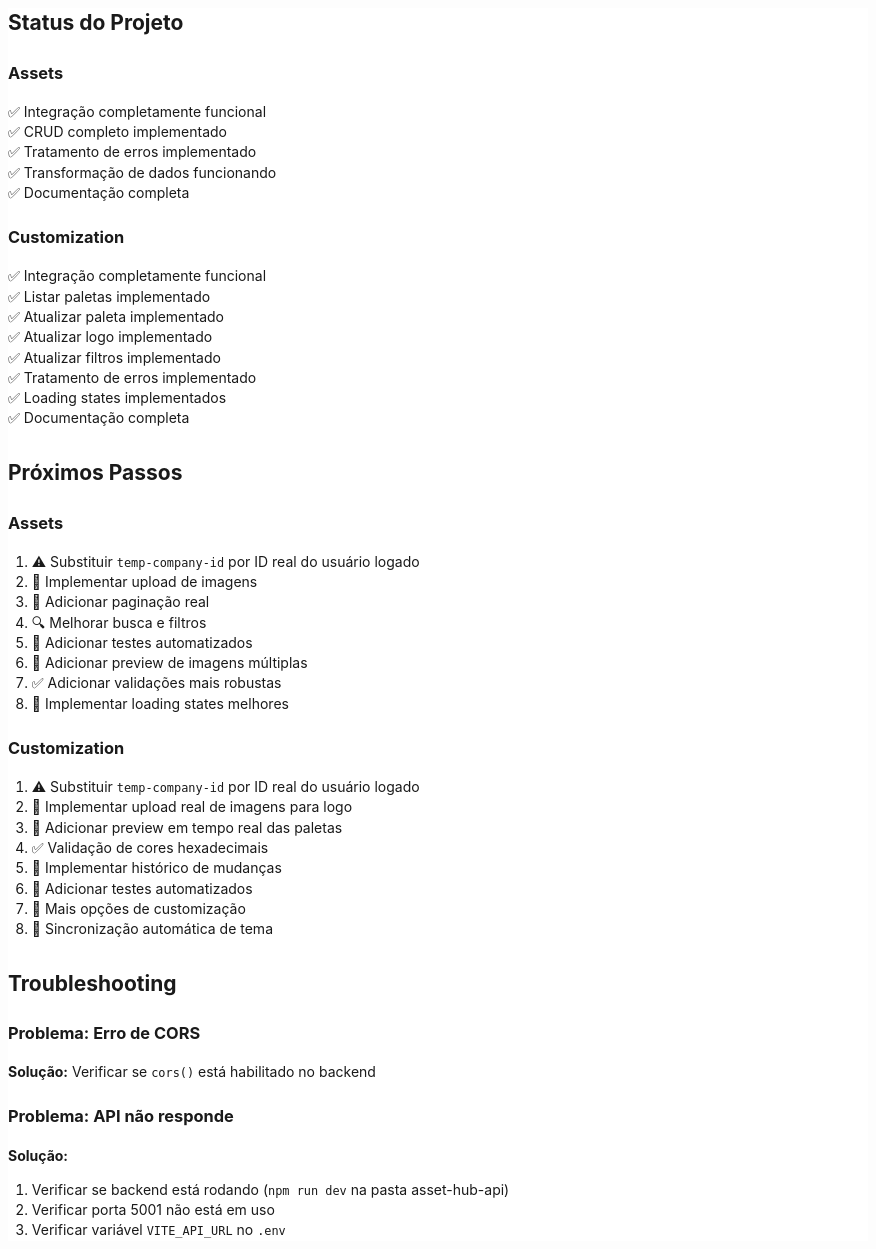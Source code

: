 ## Status do Projeto

### Assets
✅ Integração completamente funcional  
✅ CRUD completo implementado  
✅ Tratamento de erros implementado  
✅ Transformação de dados funcionando  
✅ Documentação completa

### Customization
✅ Integração completamente funcional  
✅ Listar paletas implementado  
✅ Atualizar paleta implementado  
✅ Atualizar logo implementado  
✅ Atualizar filtros implementado  
✅ Tratamento de erros implementado  
✅ Loading states implementados  
✅ Documentação completa

## Próximos Passos

### Assets
1. ⚠️ Substituir `temp-company-id` por ID real do usuário logado
2. 📸 Implementar upload de imagens
3. 📄 Adicionar paginação real
4. 🔍 Melhorar busca e filtros
5. 🧪 Adicionar testes automatizados
6. 🎨 Adicionar preview de imagens múltiplas
7. ✅ Adicionar validações mais robustas
8. 🔄 Implementar loading states melhores

### Customization
1. ⚠️ Substituir `temp-company-id` por ID real do usuário logado
2. 📸 Implementar upload real de imagens para logo
3. 🎨 Adicionar preview em tempo real das paletas
4. ✅ Validação de cores hexadecimais
5. 📜 Implementar histórico de mudanças
6. 🧪 Adicionar testes automatizados
7. 🎨 Mais opções de customização
8. 🔄 Sincronização automática de tema

## Troubleshooting

### Problema: Erro de CORS
**Solução:** Verificar se `cors()` está habilitado no backend

### Problema: API não responde
**Solução:** 
1. Verificar se backend está rodando (`npm run dev` na pasta asset-hub-api)
2. Verificar porta 5001 não está em uso
3. Verificar variável `VITE_API_URL` no `.env`
